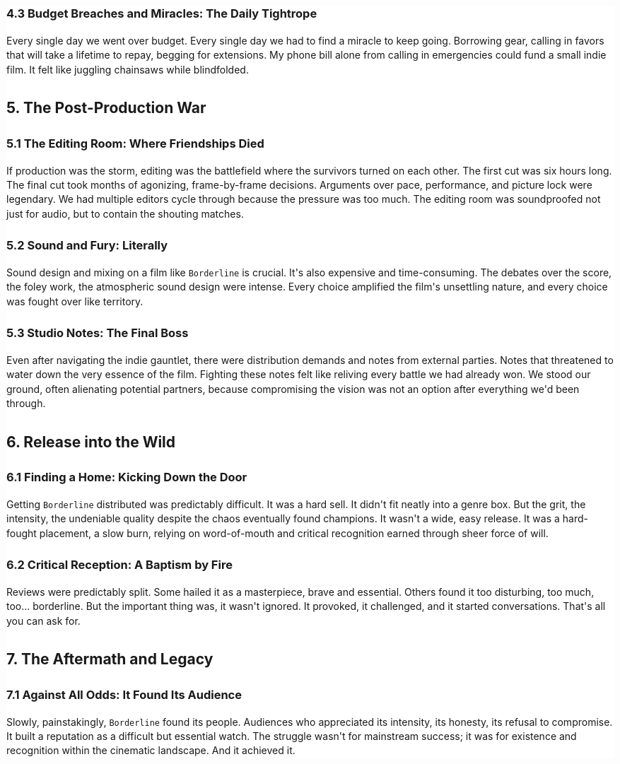 ### 4.3 Budget Breaches and Miracles: The Daily Tightrope

Every single day we went over budget. Every single day we had to find a miracle to keep going. Borrowing gear, calling in favors that will take a lifetime to repay, begging for extensions. My phone bill alone from calling in emergencies could fund a small indie film. It felt like juggling chainsaws while blindfolded.

## 5. The Post-Production War

### 5.1 The Editing Room: Where Friendships Died

If production was the storm, editing was the battlefield where the survivors turned on each other. The first cut was six hours long. The final cut took months of agonizing, frame-by-frame decisions. Arguments over pace, performance, and picture lock were legendary. We had multiple editors cycle through because the pressure was too much. The editing room was soundproofed not just for audio, but to contain the shouting matches.

### 5.2 Sound and Fury: Literally

Sound design and mixing on a film like `Borderline` is crucial. It's also expensive and time-consuming. The debates over the score, the foley work, the atmospheric sound design were intense. Every choice amplified the film's unsettling nature, and every choice was fought over like territory.

### 5.3 Studio Notes: The Final Boss

Even after navigating the indie gauntlet, there were distribution demands and notes from external parties. Notes that threatened to water down the very essence of the film. Fighting these notes felt like reliving every battle we had already won. We stood our ground, often alienating potential partners, because compromising the vision was not an option after everything we'd been through.

## 6. Release into the Wild

### 6.1 Finding a Home: Kicking Down the Door

Getting `Borderline` distributed was predictably difficult. It was a hard sell. It didn't fit neatly into a genre box. But the grit, the intensity, the undeniable quality despite the chaos eventually found champions. It wasn't a wide, easy release. It was a hard-fought placement, a slow burn, relying on word-of-mouth and critical recognition earned through sheer force of will.

### 6.2 Critical Reception: A Baptism by Fire

Reviews were predictably split. Some hailed it as a masterpiece, brave and essential. Others found it too disturbing, too much, too... borderline. But the important thing was, it wasn't ignored. It provoked, it challenged, and it started conversations. That's all you can ask for.

## 7. The Aftermath and Legacy

### 7.1 Against All Odds: It Found Its Audience

Slowly, painstakingly, `Borderline` found its people. Audiences who appreciated its intensity, its honesty, its refusal to compromise. It built a reputation as a difficult but essential watch. The struggle wasn't for mainstream success; it was for existence and recognition within the cinematic landscape. And it achieved it.
